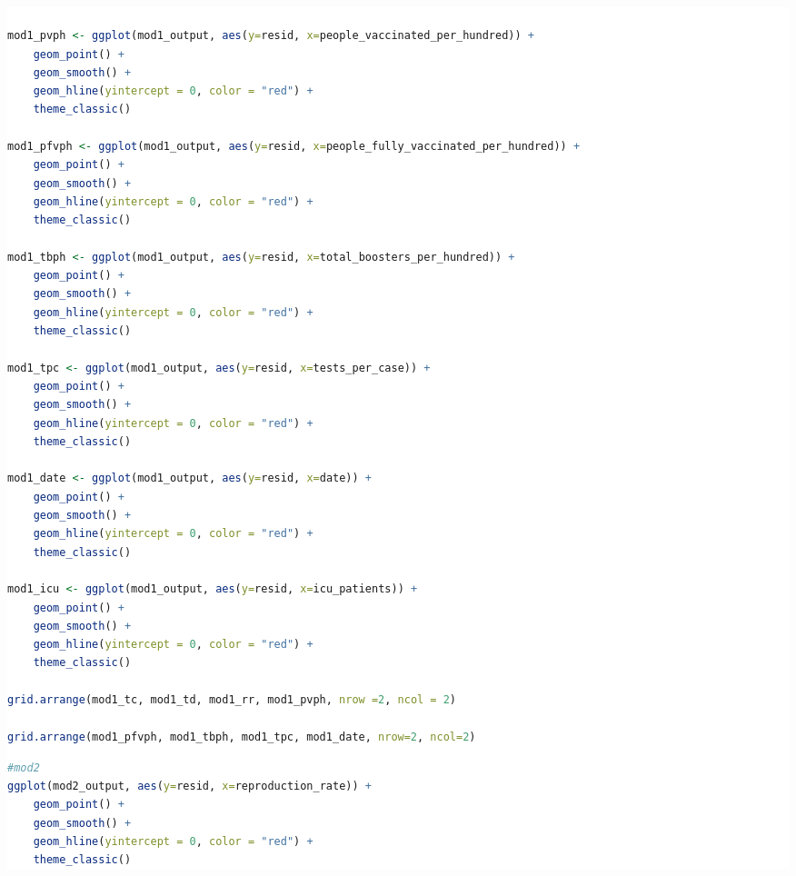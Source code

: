 ```r

mod1_pvph <- ggplot(mod1_output, aes(y=resid, x=people_vaccinated_per_hundred)) +
    geom_point() +
    geom_smooth() +
    geom_hline(yintercept = 0, color = "red") + 
    theme_classic()

mod1_pfvph <- ggplot(mod1_output, aes(y=resid, x=people_fully_vaccinated_per_hundred)) +
    geom_point() +
    geom_smooth() +
    geom_hline(yintercept = 0, color = "red") + 
    theme_classic()

mod1_tbph <- ggplot(mod1_output, aes(y=resid, x=total_boosters_per_hundred)) +
    geom_point() +
    geom_smooth() +
    geom_hline(yintercept = 0, color = "red") + 
    theme_classic()

mod1_tpc <- ggplot(mod1_output, aes(y=resid, x=tests_per_case)) +
    geom_point() +
    geom_smooth() +
    geom_hline(yintercept = 0, color = "red") + 
    theme_classic()

mod1_date <- ggplot(mod1_output, aes(y=resid, x=date)) +
    geom_point() +
    geom_smooth() +
    geom_hline(yintercept = 0, color = "red") + 
    theme_classic()

mod1_icu <- ggplot(mod1_output, aes(y=resid, x=icu_patients)) +
    geom_point() +
    geom_smooth() +
    geom_hline(yintercept = 0, color = "red") + 
    theme_classic()

grid.arrange(mod1_tc, mod1_td, mod1_rr, mod1_pvph, nrow =2, ncol = 2)

grid.arrange(mod1_pfvph, mod1_tbph, mod1_tpc, mod1_date, nrow=2, ncol=2)
```


```r
#mod2
ggplot(mod2_output, aes(y=resid, x=reproduction_rate)) +
    geom_point() +
    geom_smooth() +
    geom_hline(yintercept = 0, color = "red") + 
    theme_classic()
```
